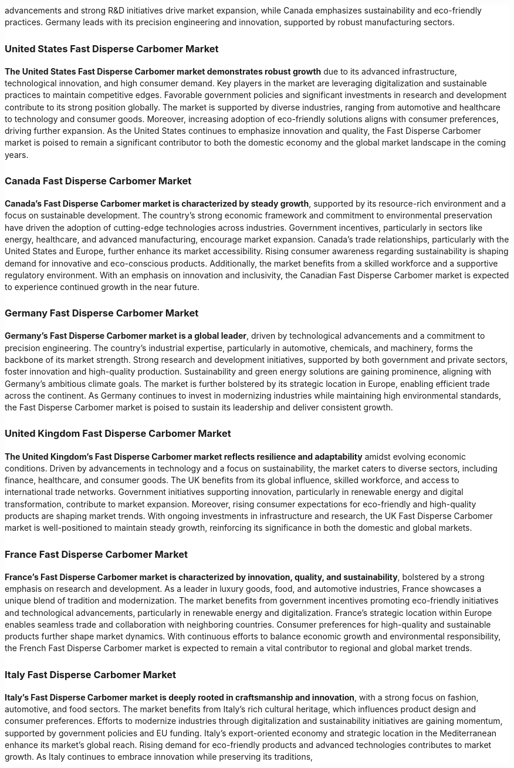 advancements and strong R&amp;D initiatives drive market expansion, while Canada emphasizes sustainability and eco-friendly practices. Germany leads with its precision engineering and innovation, supported by robust manufacturing sectors.</span></em></p></blockquote><h3><strong>United States Fast Disperse Carbomer Market</strong></h3><p><strong>The United States Fast Disperse Carbomer market demonstrates robust growth</strong> due to its advanced infrastructure, technological innovation, and high consumer demand. Key players in the market are leveraging digitalization and sustainable practices to maintain competitive edges. Favorable government policies and significant investments in research and development contribute to its strong position globally. The market is supported by diverse industries, ranging from automotive and healthcare to technology and consumer goods. Moreover, increasing adoption of eco-friendly solutions aligns with consumer preferences, driving further expansion. As the United States continues to emphasize innovation and quality, the Fast Disperse Carbomer market is poised to remain a significant contributor to both the domestic economy and the global market landscape in the coming years.</p><h3><strong>Canada Fast Disperse Carbomer Market</strong></h3><p><strong>Canada&rsquo;s Fast Disperse Carbomer market is characterized by steady growth</strong>, supported by its resource-rich environment and a focus on sustainable development. The country&rsquo;s strong economic framework and commitment to environmental preservation have driven the adoption of cutting-edge technologies across industries. Government incentives, particularly in sectors like energy, healthcare, and advanced manufacturing, encourage market expansion. Canada&rsquo;s trade relationships, particularly with the United States and Europe, further enhance its market accessibility. Rising consumer awareness regarding sustainability is shaping demand for innovative and eco-conscious products. Additionally, the market benefits from a skilled workforce and a supportive regulatory environment. With an emphasis on innovation and inclusivity, the Canadian Fast Disperse Carbomer market is expected to experience continued growth in the near future.</p><h3><strong>Germany Fast Disperse Carbomer Market</strong></h3><p><strong>Germany&rsquo;s Fast Disperse Carbomer market is a global leader</strong>, driven by technological advancements and a commitment to precision engineering. The country&rsquo;s industrial expertise, particularly in automotive, chemicals, and machinery, forms the backbone of its market strength. Strong research and development initiatives, supported by both government and private sectors, foster innovation and high-quality production. Sustainability and green energy solutions are gaining prominence, aligning with Germany&rsquo;s ambitious climate goals. The market is further bolstered by its strategic location in Europe, enabling efficient trade across the continent. As Germany continues to invest in modernizing industries while maintaining high environmental standards, the Fast Disperse Carbomer market is poised to sustain its leadership and deliver consistent growth.</p><h3><strong>United Kingdom Fast Disperse Carbomer Market</strong></h3><p><strong>The United Kingdom&rsquo;s Fast Disperse Carbomer market reflects resilience and adaptability</strong> amidst evolving economic conditions. Driven by advancements in technology and a focus on sustainability, the market caters to diverse sectors, including finance, healthcare, and consumer goods. The UK benefits from its global influence, skilled workforce, and access to international trade networks. Government initiatives supporting innovation, particularly in renewable energy and digital transformation, contribute to market expansion. Moreover, rising consumer expectations for eco-friendly and high-quality products are shaping market trends. With ongoing investments in infrastructure and research, the UK Fast Disperse Carbomer market is well-positioned to maintain steady growth, reinforcing its significance in both the domestic and global markets.</p><h3><strong>France Fast Disperse Carbomer Market</strong></h3><p><strong>France&rsquo;s Fast Disperse Carbomer market is characterized by innovation, quality, and sustainability</strong>, bolstered by a strong emphasis on research and development. As a leader in luxury goods, food, and automotive industries, France showcases a unique blend of tradition and modernization. The market benefits from government incentives promoting eco-friendly initiatives and technological advancements, particularly in renewable energy and digitalization. France&rsquo;s strategic location within Europe enables seamless trade and collaboration with neighboring countries. Consumer preferences for high-quality and sustainable products further shape market dynamics. With continuous efforts to balance economic growth and environmental responsibility, the French Fast Disperse Carbomer market is expected to remain a vital contributor to regional and global market trends.</p><h3><strong>Italy Fast Disperse Carbomer Market</strong></h3><p><strong>Italy&rsquo;s Fast Disperse Carbomer market is deeply rooted in craftsmanship and innovation</strong>, with a strong focus on fashion, automotive, and food sectors. The market benefits from Italy&rsquo;s rich cultural heritage, which influences product design and consumer preferences. Efforts to modernize industries through digitalization and sustainability initiatives are gaining momentum, supported by government policies and EU funding. Italy&rsquo;s export-oriented economy and strategic location in the Mediterranean enhance its market&rsquo;s global reach. Rising demand for eco-friendly products and advanced technologies contributes to market growth. As Italy continues to embrace innovation while preserving its traditions,